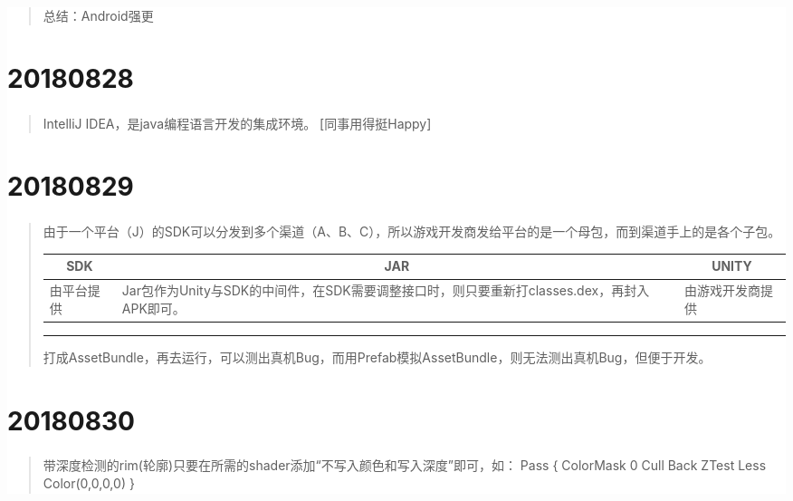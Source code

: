 >
> 总结：Android强更

# 20180828

> IntelliJ IDEA，是java编程语言开发的集成环境。
> [同事用得挺Happy]

# 20180829

> 由于一个平台（J）的SDK可以分发到多个渠道（A、B、C），所以游戏开发商发给平台的是一个母包，而到渠道手上的是各个子包。
>
> | SDK        | JAR                                                          | UNITY            |
> | ---------- | ------------------------------------------------------------ | ---------------- |
> | 由平台提供 | Jar包作为Unity与SDK的中间件，在SDK需要调整接口时，则只要重新打classes.dex，再封入APK即可。 | 由游戏开发商提供 |
>
> ------
>
> 打成AssetBundle，再去运行，可以测出真机Bug，而用Prefab模拟AssetBundle，则无法测出真机Bug，但便于开发。

# 20180830

> 带深度检测的rim(轮廓)只要在所需的shader添加“不写入颜色和写入深度”即可，如：
> Pass
> {
> 	ColorMask 0
> 	Cull Back
> 	ZTest Less
> 	Color(0,0,0,0)
> }

